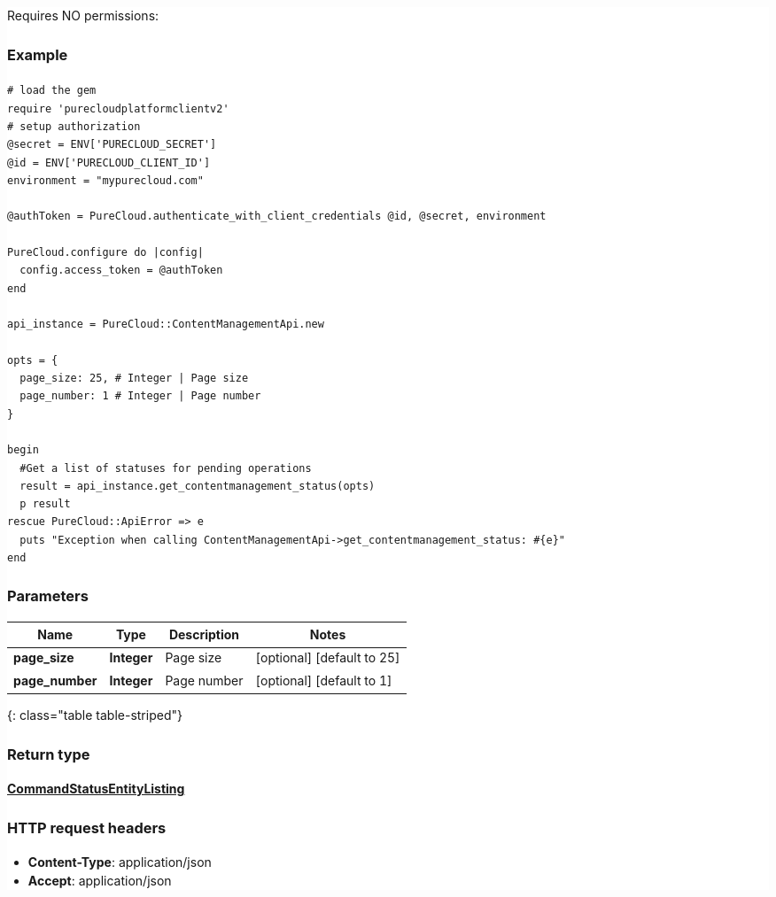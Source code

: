 Requires NO permissions: 



### Example
```{"language":"ruby"}
# load the gem
require 'purecloudplatformclientv2'
# setup authorization
@secret = ENV['PURECLOUD_SECRET']
@id = ENV['PURECLOUD_CLIENT_ID']
environment = "mypurecloud.com"

@authToken = PureCloud.authenticate_with_client_credentials @id, @secret, environment

PureCloud.configure do |config|
  config.access_token = @authToken
end

api_instance = PureCloud::ContentManagementApi.new

opts = { 
  page_size: 25, # Integer | Page size
  page_number: 1 # Integer | Page number
}

begin
  #Get a list of statuses for pending operations
  result = api_instance.get_contentmanagement_status(opts)
  p result
rescue PureCloud::ApiError => e
  puts "Exception when calling ContentManagementApi->get_contentmanagement_status: #{e}"
end
```

### Parameters

Name | Type | Description  | Notes
------------- | ------------- | ------------- | -------------
 **page_size** | **Integer**| Page size | [optional] [default to 25] |
 **page_number** | **Integer**| Page number | [optional] [default to 1] |
{: class="table table-striped"}


### Return type

[**CommandStatusEntityListing**](CommandStatusEntityListing.html)

### HTTP request headers

 - **Content-Type**: application/json
 - **Accept**: application/json


